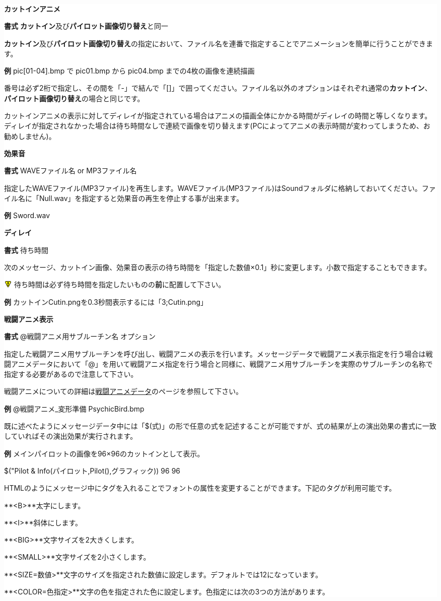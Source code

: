 **カットインアニメ**

**書式** **カットイン**及び**パイロット画像切り替え**と同一

**カットイン**及び**パイロット画像切り替え**の指定において、ファイル名を連番で指定することでアニメーションを簡単に行うことができます。

**例** pic[01-04].bmp で pic01.bmp から pic04.bmp までの4枚の画像を連続描画

番号は必ず2桁で指定し、その間を「-」で結んで「[]」で囲ってください。ファイル名以外のオプションはそれぞれ通常の**カットイン**、**パイロット画像切り替え**の場合と同じです。

カットインアニメの表示に対してディレイが指定されている場合はアニメの描画全体にかかる時間がディレイの時間と等しくなります。ディレイが指定されなかった場合は待ち時間なしで連続で画像を切り替えます(PCによってアニメの表示時間が変わってしまうため、お勧めしません)。

**効果音**

**書式** WAVEファイル名 or MP3ファイル名

指定したWAVEファイル(MP3ファイル)を再生します。WAVEファイル(MP3ファイル)はSoundフォルダに格納しておいてください。ファイル名に「Null.wav」を指定すると効果音の再生を停止する事が出来ます。

**例** Sword.wav

**ディレイ**

**書式** 待ち時間

次のメッセージ、カットイン画像、効果音の表示の待ち時間を「指定した数値×0.1」秒に変更します。小数で指定することもできます。

![](../images/bm0.gif) 待ち時間は必ず待ち時間を指定したいものの**前**に配置して下さい。

**例** カットインCutin.pngを0.3秒間表示するには「3;Cutin.png」

**戦闘アニメ表示**

**書式** @戦闘アニメ用サブルーチン名 オプション

指定した戦闘アニメ用サブルーチンを呼び出し、戦闘アニメの表示を行います。メッセージデータで戦闘アニメ表示指定を行う場合は戦闘アニメデータにおいて「@」を用いて戦闘アニメ指定を行う場合と同様に、戦闘アニメ用サブルーチンを実際のサブルーチンの名称で指定する必要があるので注意して下さい。

戦闘アニメについての詳細は[戦闘アニメデータ](戦闘アニメデータ.md)のページを参照して下さい。

**例** @戦闘アニメ\_変形準備 PsychicBird.bmp

既に述べたようにメッセージデータ中には「$(式)」の形で任意の式を記述することが可能ですが、式の結果が上の演出効果の書式に一致していればその演出効果が実行されます。

**例** メインパイロットの画像を96×96のカットインとして表示。

$("Pilot & Info(パイロット,Pilot(),グラフィック)) 96 96

HTMLのようにメッセージ中にタグを入れることでフォントの属性を変更することができます。下記のタグが利用可能です。

**&lt;B&gt;**太字にします。

**&lt;I&gt;**斜体にします。

**&lt;BIG&gt;**文字サイズを2大きくします。

**&lt;SMALL&gt;**文字サイズを2小さくします。

**&lt;SIZE=数値&gt;**文字のサイズを指定された数値に設定します。デフォルトでは12になっています。

**&lt;COLOR=色指定&gt;**文字の色を指定された色に設定します。色指定には次の3つの方法があります。
